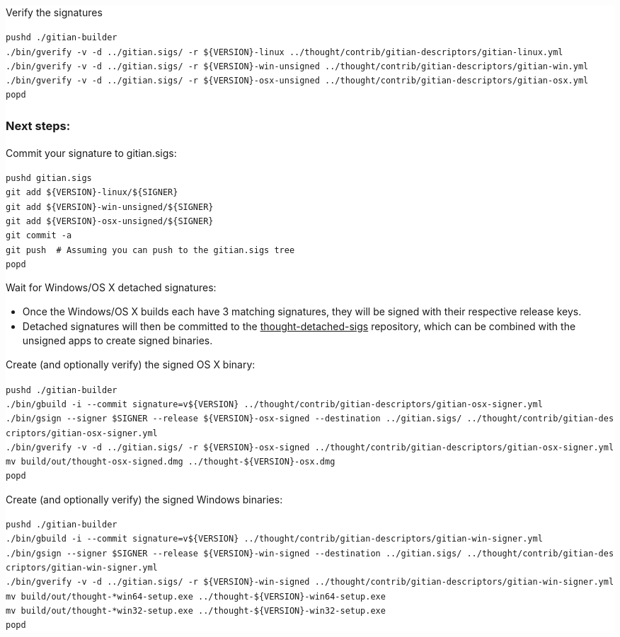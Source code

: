 Verify the signatures

    pushd ./gitian-builder
    ./bin/gverify -v -d ../gitian.sigs/ -r ${VERSION}-linux ../thought/contrib/gitian-descriptors/gitian-linux.yml
    ./bin/gverify -v -d ../gitian.sigs/ -r ${VERSION}-win-unsigned ../thought/contrib/gitian-descriptors/gitian-win.yml
    ./bin/gverify -v -d ../gitian.sigs/ -r ${VERSION}-osx-unsigned ../thought/contrib/gitian-descriptors/gitian-osx.yml
    popd

### Next steps:

Commit your signature to gitian.sigs:

    pushd gitian.sigs
    git add ${VERSION}-linux/${SIGNER}
    git add ${VERSION}-win-unsigned/${SIGNER}
    git add ${VERSION}-osx-unsigned/${SIGNER}
    git commit -a
    git push  # Assuming you can push to the gitian.sigs tree
    popd

Wait for Windows/OS X detached signatures:

- Once the Windows/OS X builds each have 3 matching signatures, they will be signed with their respective release keys.
- Detached signatures will then be committed to the [thought-detached-sigs](https://github.com/thoughtnetwork/thought-detached-sigs) repository, which can be combined with the unsigned apps to create signed binaries.

Create (and optionally verify) the signed OS X binary:

    pushd ./gitian-builder
    ./bin/gbuild -i --commit signature=v${VERSION} ../thought/contrib/gitian-descriptors/gitian-osx-signer.yml
    ./bin/gsign --signer $SIGNER --release ${VERSION}-osx-signed --destination ../gitian.sigs/ ../thought/contrib/gitian-descriptors/gitian-osx-signer.yml
    ./bin/gverify -v -d ../gitian.sigs/ -r ${VERSION}-osx-signed ../thought/contrib/gitian-descriptors/gitian-osx-signer.yml
    mv build/out/thought-osx-signed.dmg ../thought-${VERSION}-osx.dmg
    popd

Create (and optionally verify) the signed Windows binaries:

    pushd ./gitian-builder
    ./bin/gbuild -i --commit signature=v${VERSION} ../thought/contrib/gitian-descriptors/gitian-win-signer.yml
    ./bin/gsign --signer $SIGNER --release ${VERSION}-win-signed --destination ../gitian.sigs/ ../thought/contrib/gitian-descriptors/gitian-win-signer.yml
    ./bin/gverify -v -d ../gitian.sigs/ -r ${VERSION}-win-signed ../thought/contrib/gitian-descriptors/gitian-win-signer.yml
    mv build/out/thought-*win64-setup.exe ../thought-${VERSION}-win64-setup.exe
    mv build/out/thought-*win32-setup.exe ../thought-${VERSION}-win32-setup.exe
    popd
